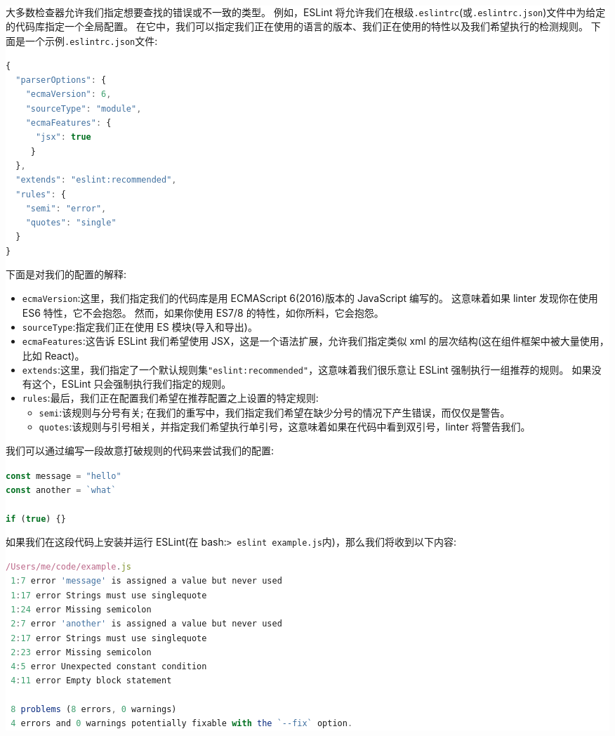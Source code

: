 大多数检查器允许我们指定想要查找的错误或不一致的类型。 例如，ESLint 将允许我们在根级`.eslintrc`(或`.eslintrc.json`)文件中为给定的代码库指定一个全局配置。 在它中，我们可以指定我们正在使用的语言的版本、我们正在使用的特性以及我们希望执行的检测规则。 下面是一个示例`.eslintrc.json`文件:

```js
{
  "parserOptions": {
    "ecmaVersion": 6,
    "sourceType": "module",
    "ecmaFeatures": {
      "jsx": true
     }
  },
  "extends": "eslint:recommended",
  "rules": {
    "semi": "error",
    "quotes": "single"
  }
}
```

下面是对我们的配置的解释:

*   `ecmaVersion`:这里，我们指定我们的代码库是用 ECMAScript 6(2016)版本的 JavaScript 编写的。 这意味着如果 linter 发现你在使用 ES6 特性，它不会抱怨。 然而，如果你使用 ES7/8 的特性，如你所料，它会抱怨。
*   `sourceType`:指定我们正在使用 ES 模块(导入和导出)。
*   `ecmaFeatures`:这告诉 ESLint 我们希望使用 JSX，这是一个语法扩展，允许我们指定类似 xml 的层次结构(这在组件框架中被大量使用，比如 React)。
*   `extends`:这里，我们指定了一个默认规则集`"eslint:recommended"`，这意味着我们很乐意让 ESLint 强制执行一组推荐的规则。 如果没有这个，ESLint 只会强制执行我们指定的规则。
*   `rules`:最后，我们正在配置我们希望在推荐配置之上设置的特定规则:
    *   `semi`:该规则与分号有关; 在我们的重写中，我们指定我们希望在缺少分号的情况下产生错误，而仅仅是警告。
    *   `quotes`:该规则与引号相关，并指定我们希望执行单引号，这意味着如果在代码中看到双引号，linter 将警告我们。

我们可以通过编写一段故意打破规则的代码来尝试我们的配置:

```js
const message = "hello"
const another = `what`

if (true) {}
```

如果我们在这段代码上安装并运行 ESLint(在 bash:`> eslint example.js`内)，那么我们将收到以下内容:

```js
/Users/me/code/example.js
 1:7 error 'message' is assigned a value but never used 
 1:17 error Strings must use singlequote 
 1:24 error Missing semicolon
 2:7 error 'another' is assigned a value but never used
 2:17 error Strings must use singlequote
 2:23 error Missing semicolon
 4:5 error Unexpected constant condition 
 4:11 error Empty block statement

 8 problems (8 errors, 0 warnings)
 4 errors and 0 warnings potentially fixable with the `--fix` option.
```
